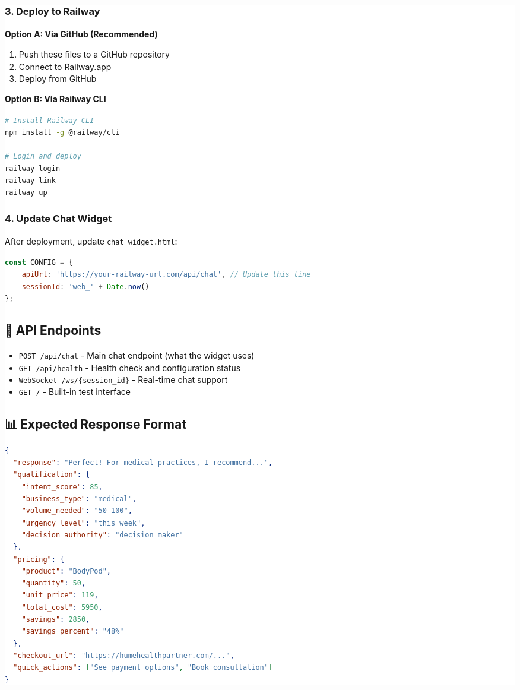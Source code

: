 ### 3. Deploy to Railway

**Option A: Via GitHub (Recommended)**
1. Push these files to a GitHub repository
2. Connect to Railway.app
3. Deploy from GitHub

**Option B: Via Railway CLI**
```bash
# Install Railway CLI
npm install -g @railway/cli

# Login and deploy
railway login
railway link
railway up
```

### 4. Update Chat Widget
After deployment, update `chat_widget.html`:
```javascript
const CONFIG = {
    apiUrl: 'https://your-railway-url.com/api/chat', // Update this line
    sessionId: 'web_' + Date.now()
};
```

## 🔧 API Endpoints

- `POST /api/chat` - Main chat endpoint (what the widget uses)
- `GET /api/health` - Health check and configuration status
- `WebSocket /ws/{session_id}` - Real-time chat support
- `GET /` - Built-in test interface

## 📊 Expected Response Format

```json
{
  "response": "Perfect! For medical practices, I recommend...",
  "qualification": {
    "intent_score": 85,
    "business_type": "medical",
    "volume_needed": "50-100",
    "urgency_level": "this_week",
    "decision_authority": "decision_maker"
  },
  "pricing": {
    "product": "BodyPod",
    "quantity": 50,
    "unit_price": 119,
    "total_cost": 5950,
    "savings": 2850,
    "savings_percent": "48%"
  },
  "checkout_url": "https://humehealthpartner.com/...",
  "quick_actions": ["See payment options", "Book consultation"]
}
```
